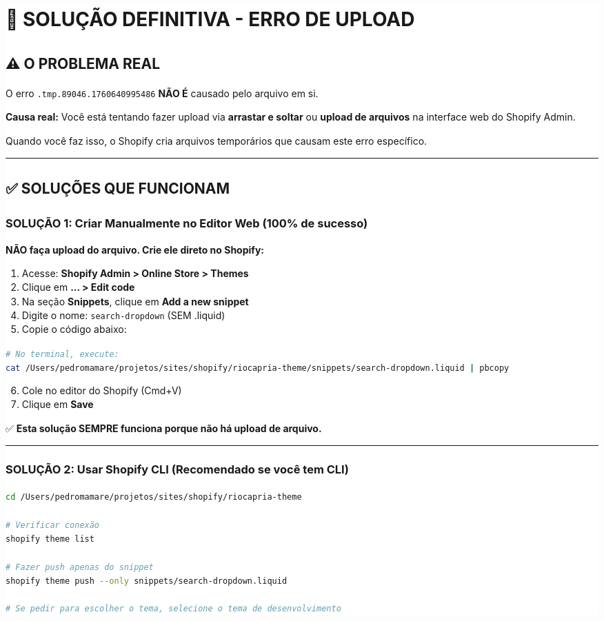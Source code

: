 # 🎯 SOLUÇÃO DEFINITIVA - ERRO DE UPLOAD

## ⚠️ O PROBLEMA REAL

O erro `.tmp.89046.1760640995486` **NÃO É** causado pelo arquivo em si.

**Causa real:** Você está tentando fazer upload via **arrastar e soltar** ou **upload de arquivos** na interface web do Shopify Admin.

Quando você faz isso, o Shopify cria arquivos temporários que causam este erro específico.

---

## ✅ SOLUÇÕES QUE FUNCIONAM

### **SOLUÇÃO 1: Criar Manualmente no Editor Web** (100% de sucesso)

**NÃO faça upload do arquivo. Crie ele direto no Shopify:**

1. Acesse: **Shopify Admin > Online Store > Themes**
2. Clique em **... > Edit code**
3. Na seção **Snippets**, clique em **Add a new snippet**
4. Digite o nome: `search-dropdown` (SEM .liquid)
5. Copie o código abaixo:

```bash
# No terminal, execute:
cat /Users/pedromamare/projetos/sites/shopify/riocapria-theme/snippets/search-dropdown.liquid | pbcopy
```

6. Cole no editor do Shopify (Cmd+V)
7. Clique em **Save**

✅ **Esta solução SEMPRE funciona porque não há upload de arquivo.**

---

### **SOLUÇÃO 2: Usar Shopify CLI** (Recomendado se você tem CLI)

```bash
cd /Users/pedromamare/projetos/sites/shopify/riocapria-theme

# Verificar conexão
shopify theme list

# Fazer push apenas do snippet
shopify theme push --only snippets/search-dropdown.liquid

# Se pedir para escolher o tema, selecione o tema de desenvolvimento
```
